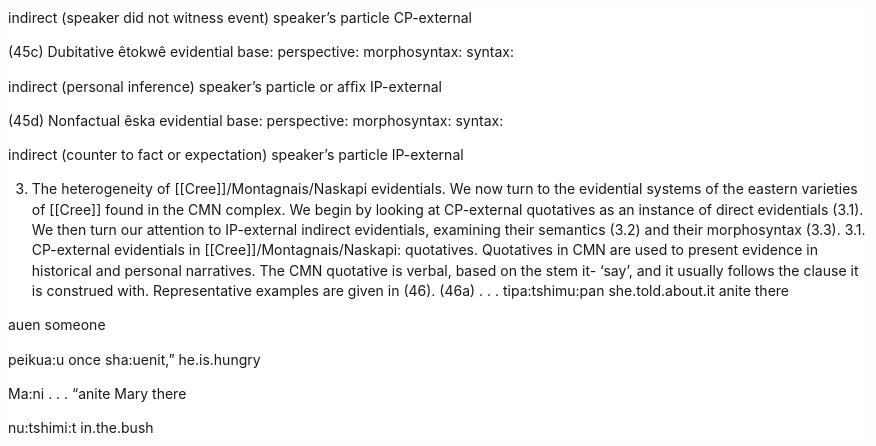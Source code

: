 indirect (speaker did not witness event)
speaker’s
particle
CP-external

(45c) Dubitative êtokwê
evidential base:
perspective:
morphosyntax:
syntax:

indirect (personal inference)
speaker’s
particle or afﬁx
IP-external

(45d) Nonfactual êska
evidential base:
perspective:
morphosyntax:
syntax:

indirect (counter to fact or expectation)
speaker’s
particle
IP-external

3. The heterogeneity of [[Cree]]/Montagnais/Naskapi evidentials. We
now turn to the evidential systems of the eastern varieties of [[Cree]] found in the
CMN complex. We begin by looking at CP-external quotatives as an instance
of direct evidentials (3.1). We then turn our attention to IP-external indirect
evidentials, examining their semantics (3.2) and their morphosyntax (3.3).
3.1. CP-external evidentials in [[Cree]]/Montagnais/Naskapi: quotatives. Quotatives in CMN are used to present evidence in historical and personal narratives. The CMN quotative is verbal, based on the stem it- ‘say’,
and it usually follows the clause it is construed with. Representative examples are given in (46).
(46a) . . . tipa:tshimu:pan
she.told.about.it
anite
there

auen
someone

peikua:u
once
sha:uenit,”
he.is.hungry

Ma:ni . . . “anite
Mary
there

nu:tshimi:t
in.the.bush
